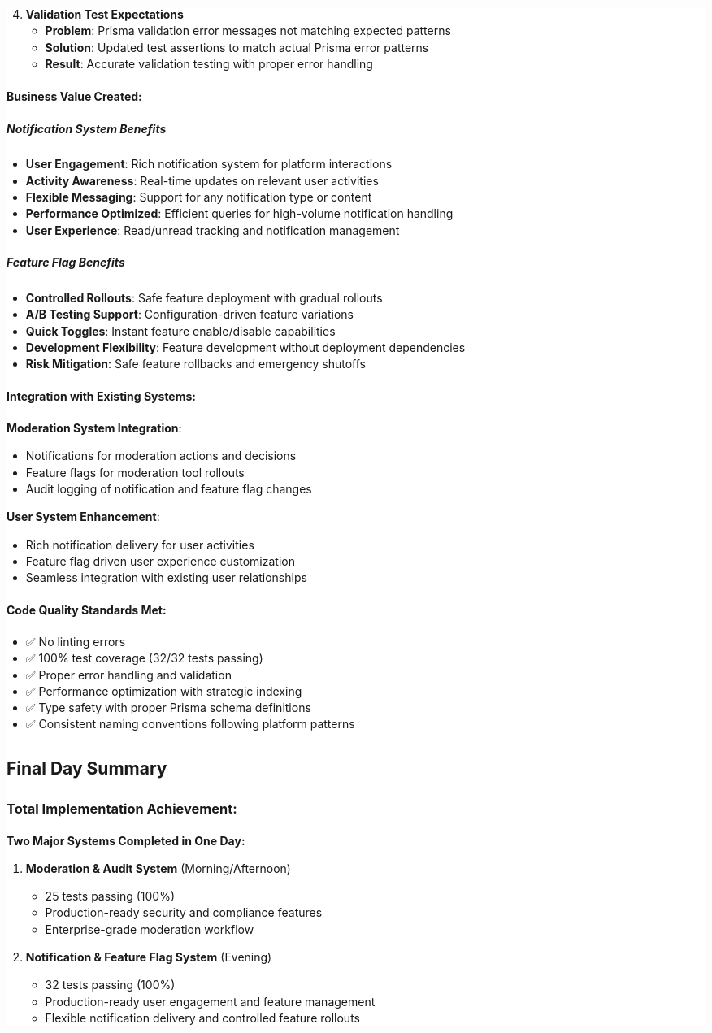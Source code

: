 4. **Validation Test Expectations**
   - **Problem**: Prisma validation error messages not matching expected patterns
   - **Solution**: Updated test assertions to match actual Prisma error patterns
   - **Result**: Accurate validation testing with proper error handling

#### **Business Value Created:**

##### **Notification System Benefits**
- **User Engagement**: Rich notification system for platform interactions
- **Activity Awareness**: Real-time updates on relevant user activities  
- **Flexible Messaging**: Support for any notification type or content
- **Performance Optimized**: Efficient queries for high-volume notification handling
- **User Experience**: Read/unread tracking and notification management

##### **Feature Flag Benefits**  
- **Controlled Rollouts**: Safe feature deployment with gradual rollouts
- **A/B Testing Support**: Configuration-driven feature variations
- **Quick Toggles**: Instant feature enable/disable capabilities
- **Development Flexibility**: Feature development without deployment dependencies
- **Risk Mitigation**: Safe feature rollbacks and emergency shutoffs

#### **Integration with Existing Systems:**

**Moderation System Integration**:
- Notifications for moderation actions and decisions
- Feature flags for moderation tool rollouts
- Audit logging of notification and feature flag changes

**User System Enhancement**:
- Rich notification delivery for user activities
- Feature flag driven user experience customization
- Seamless integration with existing user relationships

#### **Code Quality Standards Met:**
- ✅ No linting errors
- ✅ 100% test coverage (32/32 tests passing)
- ✅ Proper error handling and validation
- ✅ Performance optimization with strategic indexing
- ✅ Type safety with proper Prisma schema definitions
- ✅ Consistent naming conventions following platform patterns

## Final Day Summary

### **Total Implementation Achievement:**

**Two Major Systems Completed in One Day:**

1. **Moderation & Audit System** (Morning/Afternoon)
   - 25 tests passing (100%)
   - Production-ready security and compliance features
   - Enterprise-grade moderation workflow

2. **Notification & Feature Flag System** (Evening)  
   - 32 tests passing (100%)
   - Production-ready user engagement and feature management
   - Flexible notification delivery and controlled feature rollouts
